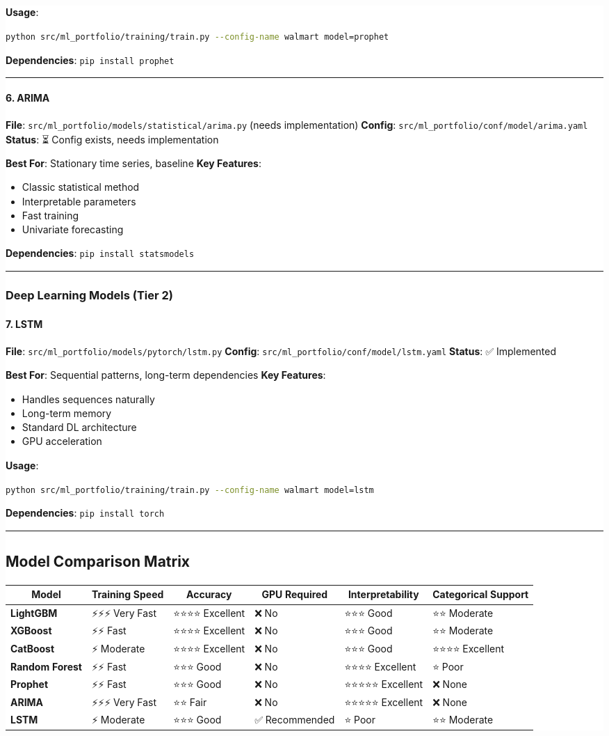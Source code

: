 **Usage**:
```bash
python src/ml_portfolio/training/train.py --config-name walmart model=prophet
```

**Dependencies**: `pip install prophet`

---

#### 6. ARIMA
**File**: `src/ml_portfolio/models/statistical/arima.py` (needs implementation)
**Config**: `src/ml_portfolio/conf/model/arima.yaml`
**Status**: ⏳ Config exists, needs implementation

**Best For**: Stationary time series, baseline
**Key Features**:
- Classic statistical method
- Interpretable parameters
- Fast training
- Univariate forecasting

**Dependencies**: `pip install statsmodels`

---

### Deep Learning Models (Tier 2)

#### 7. LSTM
**File**: `src/ml_portfolio/models/pytorch/lstm.py`
**Config**: `src/ml_portfolio/conf/model/lstm.yaml`
**Status**: ✅ Implemented

**Best For**: Sequential patterns, long-term dependencies
**Key Features**:
- Handles sequences naturally
- Long-term memory
- Standard DL architecture
- GPU acceleration

**Usage**:
```bash
python src/ml_portfolio/training/train.py --config-name walmart model=lstm
```

**Dependencies**: `pip install torch`

---

## Model Comparison Matrix

| Model | Training Speed | Accuracy | GPU Required | Interpretability | Categorical Support |
|-------|---------------|----------|--------------|------------------|---------------------|
| **LightGBM** | ⚡⚡⚡ Very Fast | ⭐⭐⭐⭐ Excellent | ❌ No | ⭐⭐⭐ Good | ⭐⭐ Moderate |
| **XGBoost** | ⚡⚡ Fast | ⭐⭐⭐⭐ Excellent | ❌ No | ⭐⭐⭐ Good | ⭐⭐ Moderate |
| **CatBoost** | ⚡ Moderate | ⭐⭐⭐⭐ Excellent | ❌ No | ⭐⭐⭐ Good | ⭐⭐⭐⭐ Excellent |
| **Random Forest** | ⚡⚡ Fast | ⭐⭐⭐ Good | ❌ No | ⭐⭐⭐⭐ Excellent | ⭐ Poor |
| **Prophet** | ⚡⚡ Fast | ⭐⭐⭐ Good | ❌ No | ⭐⭐⭐⭐⭐ Excellent | ❌ None |
| **ARIMA** | ⚡⚡⚡ Very Fast | ⭐⭐ Fair | ❌ No | ⭐⭐⭐⭐⭐ Excellent | ❌ None |
| **LSTM** | ⚡ Moderate | ⭐⭐⭐ Good | ✅ Recommended | ⭐ Poor | ⭐⭐ Moderate |
